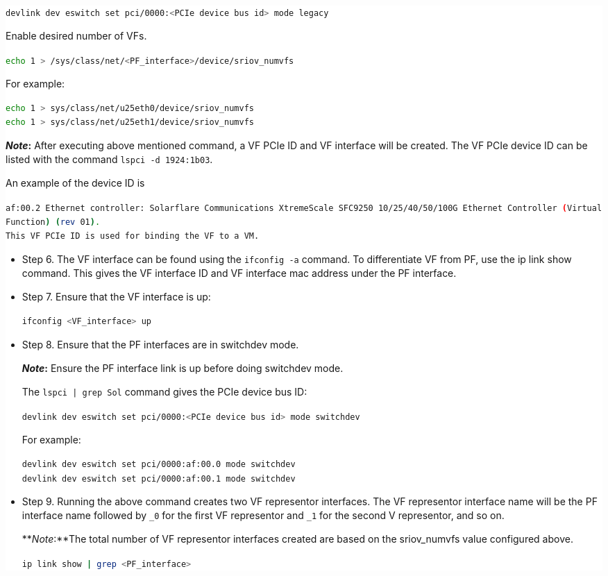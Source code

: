   ```bash
   devlink dev eswitch set pci/0000:<PCIe device bus id> mode legacy
   ```

   Enable desired number of VFs.
   ```bash
   echo 1 > /sys/class/net/<PF_interface>/device/sriov_numvfs
   ```

   For example:

   ```bash
   echo 1 > sys/class/net/u25eth0/device/sriov_numvfs
   echo 1 > sys/class/net/u25eth1/device/sriov_numvfs
   ```

   ***Note*:** After executing above mentioned command, a VF PCIe ID and VF interface will be created. The VF PCIe device ID can be listed with the command `lspci -d 1924:1b03`.

   An example of the device ID is
   ```bash
   af:00.2 Ethernet controller: Solarflare Communications XtremeScale SFC9250 10/25/40/50/100G Ethernet Controller (Virtual Function) (rev 01). 
   This VF PCIe ID is used for binding the VF to a VM.
   ```

- Step 6. The VF interface can be found using the `ifconfig -a` command. To differentiate VF from PF, use the ip link show command. This gives the VF interface ID and VF interface mac address under the PF interface.

- Step 7. Ensure that the VF interface is up:

   ```bash
   ifconfig <VF_interface> up
   ```

- Step 8. Ensure that the PF interfaces are in switchdev mode.

   ***Note*:** Ensure the PF interface link is up before doing switchdev mode.

   The `lspci | grep Sol` command gives the PCIe device bus ID:

   ```bash
   devlink dev eswitch set pci/0000:<PCIe device bus id> mode switchdev
   ```

   For example:
   ```bash
   devlink dev eswitch set pci/0000:af:00.0 mode switchdev
   devlink dev eswitch set pci/0000:af:00.1 mode switchdev
   ```

- Step 9. Running the above command creates two VF representor interfaces. The VF representor interface name will be the PF interface name followed by `_0` for the first VF representor and `_1` for the second V representor, and so on.

   ***Note*:**The total number of VF representor interfaces created are based on the sriov_numvfs value configured above.

   ```bash
   ip link show | grep <PF_interface>
   ```
